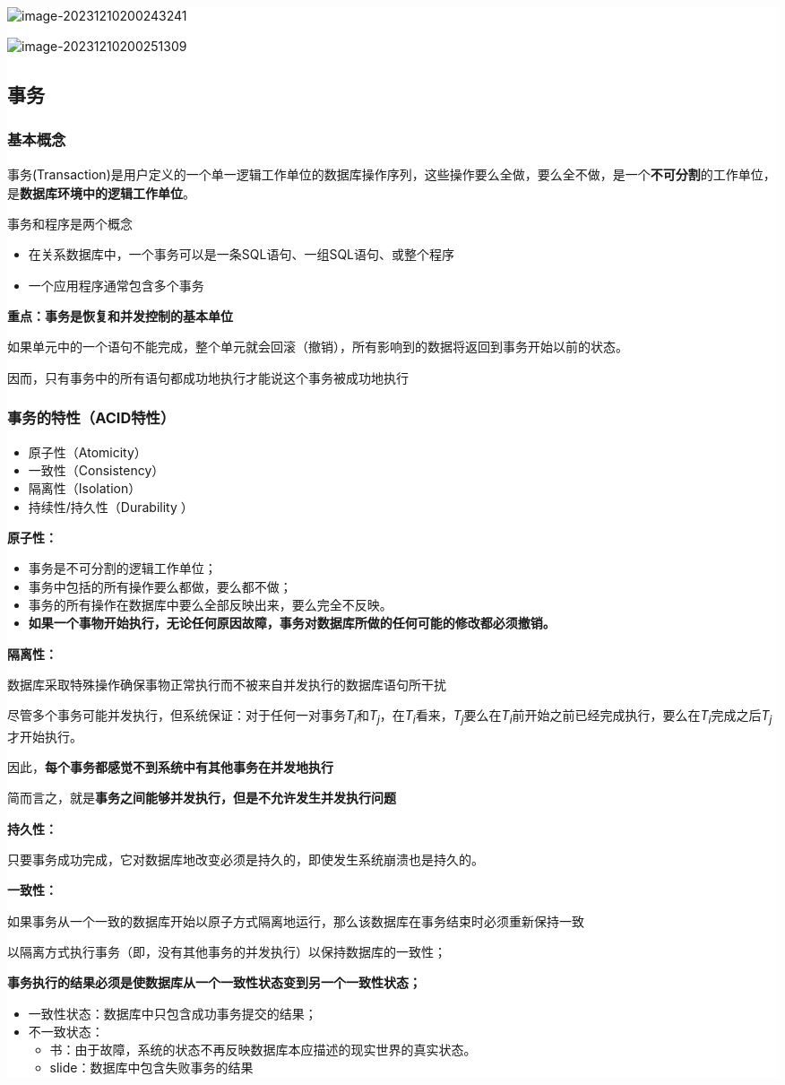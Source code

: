 ![image-20231210200243241](数据库.assets/image-20231210200243241.png)

![image-20231210200251309](数据库.assets/image-20231210200251309.png)

## 事务

### 基本概念

事务(Transaction)是用户定义的一个单一逻辑工作单位的数据库操作序列，这些操作要么全做，要么全不做，是一个**不可分割**的工作单位，是**数据库环境中的逻辑工作单位**。

事务和程序是两个概念

- 在关系数据库中，一个事务可以是一条SQL语句、一组SQL语句、或整个程序

- 一个应用程序通常包含多个事务

 **重点：事务是恢复和并发控制的基本单位**

如果单元中的一个语句不能完成，整个单元就会回滚（撤销），所有影响到的数据将返回到事务开始以前的状态。

因而，只有事务中的所有语句都成功地执行才能说这个事务被成功地执行

### 事务的特性（ACID特性）

- 原子性（Atomicity）
- 一致性（Consistency）
- 隔离性（Isolation）
- 持续性/持久性（Durability ）

**原子性：**

- 事务是不可分割的逻辑工作单位；
- 事务中包括的所有操作要么都做，要么都不做；
- 事务的所有操作在数据库中要么全部反映出来，要么完全不反映。
- **如果一个事物开始执行，无论任何原因故障，事务对数据库所做的任何可能的修改都必须撤销。**

**隔离性：**

数据库采取特殊操作确保事物正常执行而不被来自并发执行的数据库语句所干扰

尽管多个事务可能并发执行，但系统保证：对于任何一对事务$T_i$和$T_j$，在$T_i$看来，$T_j$要么在$T_i$前开始之前已经完成执行，要么在$T_i$完成之后$T_j$才开始执行。

因此，**每个事务都感觉不到系统中有其他事务在并发地执行**

简而言之，就是**事务之间能够并发执行，但是不允许发生并发执行问题**

**持久性：**

只要事务成功完成，它对数据库地改变必须是持久的，即使发生系统崩溃也是持久的。

**一致性：**

如果事务从一个一致的数据库开始以原子方式隔离地运行，那么该数据库在事务结束时必须重新保持一致

以隔离方式执行事务（即，没有其他事务的并发执行）以保持数据库的一致性；

**事务执行的结果必须是使数据库从一个一致性状态变到另一个一致性状态；**

- 一致性状态：数据库中只包含成功事务提交的结果；
- 不一致状态：
  - 书：由于故障，系统的状态不再反映数据库本应描述的现实世界的真实状态。
  - slide：数据库中包含失败事务的结果
